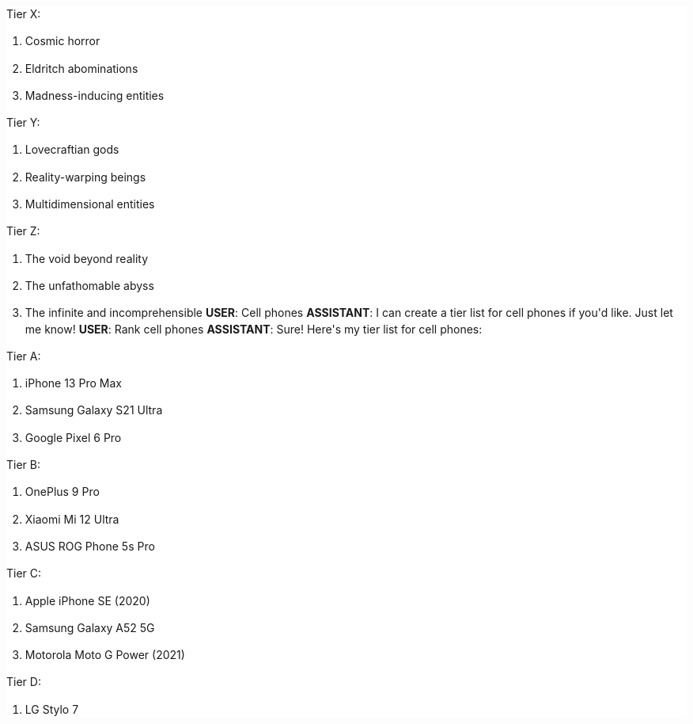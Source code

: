 

Tier X:

1. Cosmic horror

2. Eldritch abominations

3. Madness-inducing entities



Tier Y:

1. Lovecraftian gods

2. Reality-warping beings

3. Multidimensional entities



Tier Z:

1. The void beyond reality

2. The unfathomable abyss

3. The infinite and incomprehensible
**USER**: Cell phones
**ASSISTANT**: I can create a tier list for cell phones if you'd like. Just let me know!
**USER**: Rank cell phones
**ASSISTANT**: Sure! Here's my tier list for cell phones:



Tier A:

1. iPhone 13 Pro Max

2. Samsung Galaxy S21 Ultra

3. Google Pixel 6 Pro



Tier B:

1. OnePlus 9 Pro

2. Xiaomi Mi 12 Ultra

3. ASUS ROG Phone 5s Pro



Tier C:

1. Apple iPhone SE (2020)

2. Samsung Galaxy A52 5G

3. Motorola Moto G Power (2021)



Tier D:

1. LG Stylo 7
